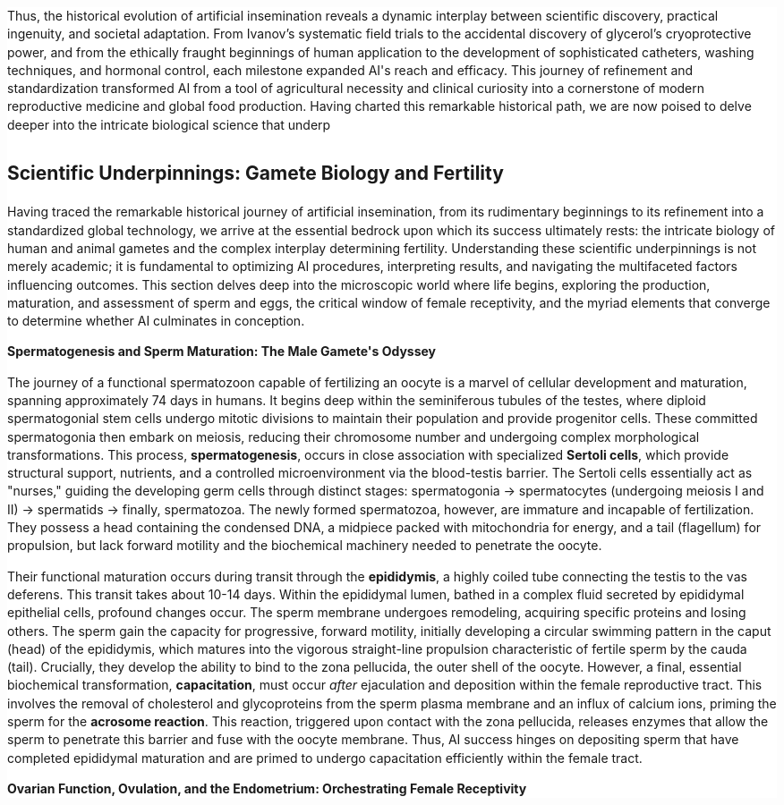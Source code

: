 Thus, the historical evolution of artificial insemination reveals a dynamic interplay between scientific discovery, practical ingenuity, and societal adaptation. From Ivanov’s systematic field trials to the accidental discovery of glycerol’s cryoprotective power, and from the ethically fraught beginnings of human application to the development of sophisticated catheters, washing techniques, and hormonal control, each milestone expanded AI's reach and efficacy. This journey of refinement and standardization transformed AI from a tool of agricultural necessity and clinical curiosity into a cornerstone of modern reproductive medicine and global food production. Having charted this remarkable historical path, we are now poised to delve deeper into the intricate biological science that underp

## Scientific Underpinnings: Gamete Biology and Fertility

Having traced the remarkable historical journey of artificial insemination, from its rudimentary beginnings to its refinement into a standardized global technology, we arrive at the essential bedrock upon which its success ultimately rests: the intricate biology of human and animal gametes and the complex interplay determining fertility. Understanding these scientific underpinnings is not merely academic; it is fundamental to optimizing AI procedures, interpreting results, and navigating the multifaceted factors influencing outcomes. This section delves deep into the microscopic world where life begins, exploring the production, maturation, and assessment of sperm and eggs, the critical window of female receptivity, and the myriad elements that converge to determine whether AI culminates in conception.

**Spermatogenesis and Sperm Maturation: The Male Gamete's Odyssey**

The journey of a functional spermatozoon capable of fertilizing an oocyte is a marvel of cellular development and maturation, spanning approximately 74 days in humans. It begins deep within the seminiferous tubules of the testes, where diploid spermatogonial stem cells undergo mitotic divisions to maintain their population and provide progenitor cells. These committed spermatogonia then embark on meiosis, reducing their chromosome number and undergoing complex morphological transformations. This process, **spermatogenesis**, occurs in close association with specialized **Sertoli cells**, which provide structural support, nutrients, and a controlled microenvironment via the blood-testis barrier. The Sertoli cells essentially act as "nurses," guiding the developing germ cells through distinct stages: spermatogonia → spermatocytes (undergoing meiosis I and II) → spermatids → finally, spermatozoa. The newly formed spermatozoa, however, are immature and incapable of fertilization. They possess a head containing the condensed DNA, a midpiece packed with mitochondria for energy, and a tail (flagellum) for propulsion, but lack forward motility and the biochemical machinery needed to penetrate the oocyte.

Their functional maturation occurs during transit through the **epididymis**, a highly coiled tube connecting the testis to the vas deferens. This transit takes about 10-14 days. Within the epididymal lumen, bathed in a complex fluid secreted by epididymal epithelial cells, profound changes occur. The sperm membrane undergoes remodeling, acquiring specific proteins and losing others. The sperm gain the capacity for progressive, forward motility, initially developing a circular swimming pattern in the caput (head) of the epididymis, which matures into the vigorous straight-line propulsion characteristic of fertile sperm by the cauda (tail). Crucially, they develop the ability to bind to the zona pellucida, the outer shell of the oocyte. However, a final, essential biochemical transformation, **capacitation**, must occur *after* ejaculation and deposition within the female reproductive tract. This involves the removal of cholesterol and glycoproteins from the sperm plasma membrane and an influx of calcium ions, priming the sperm for the **acrosome reaction**. This reaction, triggered upon contact with the zona pellucida, releases enzymes that allow the sperm to penetrate this barrier and fuse with the oocyte membrane. Thus, AI success hinges on depositing sperm that have completed epididymal maturation and are primed to undergo capacitation efficiently within the female tract.

**Ovarian Function, Ovulation, and the Endometrium: Orchestrating Female Receptivity**
